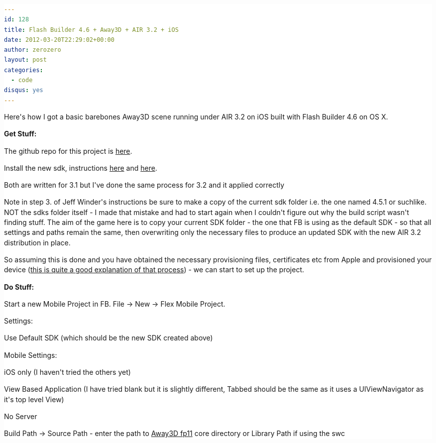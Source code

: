 ```yaml
---
id: 128
title: Flash Builder 4.6 + Away3D + AIR 3.2 + iOS
date: 2012-03-20T22:29:02+00:00
author: zerozero
layout: post
categories:
  - code
disqus: yes
---
```

Here's how I got a basic barebones Away3D scene running under AIR 3.2 on iOS built with Flash Builder 4.6 on OS X. 

**Get Stuff:**
  
The github repo for this project is <a href="https://github.com/zerozero/Flash-Builder-4.6---Away3D---AIR-3.2---iOS-Barebones" target="_blank">here</a>.
  
Install the new sdk, instructions <a href="http://jeffwinder.blogspot.com/2011/09/installing-adobe-air-3-sdk-in-flash.html" target="_blank">here</a> and <a href="http://www.flashdeveloper.co/post/10985842021/installing-the-air3-sdk-on-flash-builder-4-5-1#disqus_thread" target="_blank">here</a>.

Both are written for 3.1 but I've done the same process for 3.2 and it applied correctly

Note in step 3. of Jeff Winder's instructions be sure to make a copy of the current sdk folder i.e. the one named 4.5.1 or suchlike. NOT the sdks folder itself - I made that mistake and had to start again when I couldn't figure out why the build script wasn't finding stuff. The aim of the game here is to copy your current SDK folder - the one that FB is using as the default SDK - so that all settings and paths remain the same, then overwriting only the necessary files to produce an updated SDK with the new AIR 3.2 distribution in place.

So assuming this is done and you have obtained the necessary provisioning files, certificates etc from Apple and provisioned your device (<a href="http://www.adobe.com/devnet/air/articles/packaging-air-apps-ios.html" target="_blank">this is quite a good explanation of that process</a>) - we can start to set up the project.

**Do Stuff:**

Start a new Mobile Project in FB. File -> New -> Flex Mobile Project.
  
Settings:
  
Use Default SDK (which should be the new SDK created above)
  
Mobile Settings:
  
iOS only (I haven't tried the others yet)
  
View Based Application (I have tried blank but it is slightly different, Tabbed should be the same as it uses a UIViewNavigator as it's top level View)
  
No Server
  
Build Path -> Source Path - enter the path to <a href="http://away3d.com/download/" target="_blank">Away3D fp11</a> core directory or Library Path if using the swc
